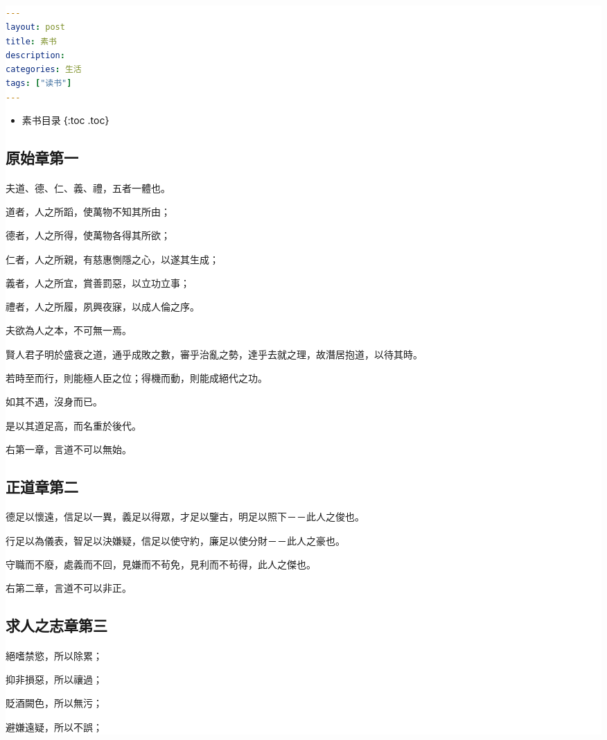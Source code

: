 ```yaml
---
layout: post
title: 素书
description:
categories: 生活
tags: ["读书"]
---
```


* 素书目录
{:toc .toc}
## 原始章第一

夫道、德、仁、義、禮，五者一體也。

道者，人之所蹈，使萬物不知其所由；

德者，人之所得，使萬物各得其所欲；

仁者，人之所親，有慈惠惻隱之心，以遂其生成；

義者，人之所宜，賞善罰惡，以立功立事；

禮者，人之所履，夙興夜寐，以成人倫之序。

夫欲為人之本，不可無一焉。

賢人君子明於盛衰之道，通乎成敗之數，審乎治亂之勢，達乎去就之理，故潛居抱道，以待其時。

若時至而行，則能極人臣之位；得機而動，則能成絕代之功。

如其不遇，沒身而已。

是以其道足高，而名重於後代。

右第一章，言道不可以無始。

## 正道章第二

德足以懷遠，信足以一異，義足以得眾，才足以鑒古，明足以照下－－此人之俊也。

行足以為儀表，智足以決嫌疑，信足以使守約，廉足以使分財－－此人之豪也。

守職而不廢，處義而不回，見嫌而不茍免，見利而不茍得，此人之傑也。

右第二章，言道不可以非正。

## 求人之志章第三

絕嗜禁慾，所以除累；

抑非損惡，所以禳過；

貶酒闕色，所以無污；

避嫌遠疑，所以不誤；

